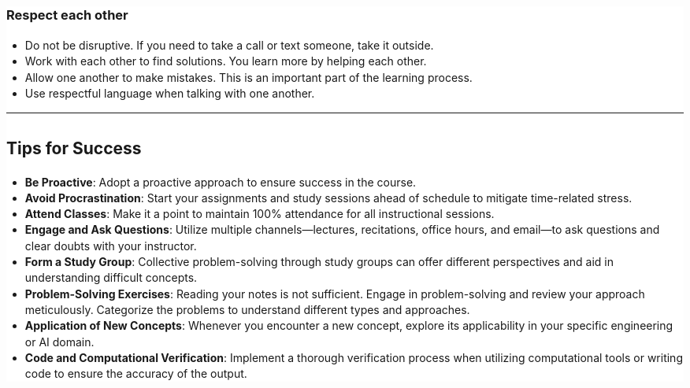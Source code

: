 ### Respect each other

- Do not be disruptive. If you need to take a call or text someone, take it outside.
- Work with each other to find solutions. You learn more by helping each other.
- Allow one another to make mistakes. This is an important part of the learning process.
- Use respectful language when talking with one another.

---

## Tips for Success

- **Be Proactive**: Adopt a proactive approach to ensure success in the course.
- **Avoid Procrastination**: Start your assignments and study sessions ahead of schedule to mitigate time-related stress.
- **Attend Classes**: Make it a point to maintain 100% attendance for all instructional sessions.
- **Engage and Ask Questions**: Utilize multiple channels—lectures, recitations, office hours, and email—to ask questions and clear doubts with your instructor.
- **Form a Study Group**: Collective problem-solving through study groups can offer different perspectives and aid in understanding difficult concepts.
- **Problem-Solving Exercises**: Reading your notes is not sufficient. Engage in problem-solving and review your approach meticulously. Categorize the problems to understand different types and approaches.
- **Application of New Concepts**: Whenever you encounter a new concept, explore its applicability in your specific engineering or AI domain.
- **Code and Computational Verification**: Implement a thorough verification process when utilizing computational tools or writing code to ensure the accuracy of the output.
